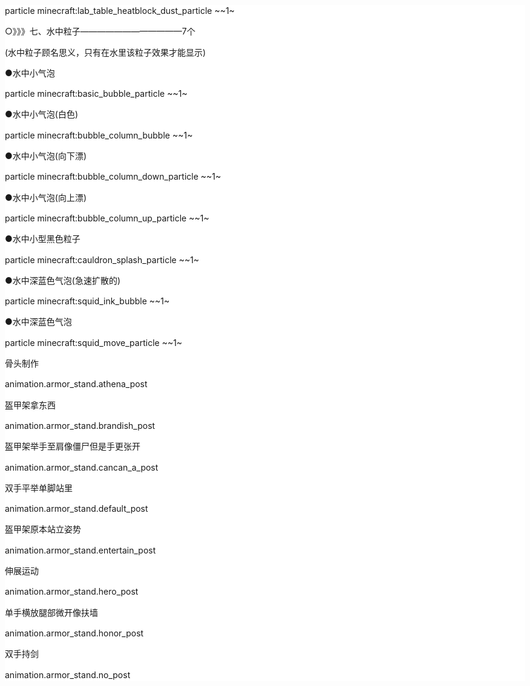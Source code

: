 particle minecraft:lab_table_heatblock_dust_particle ~~1~

○》》》七、水中粒子————————————7个

(水中粒子顾名思义，只有在水里该粒子效果才能显示)

●水中小气泡

particle minecraft:basic_bubble_particle ~~1~

●水中小气泡(白色)

particle minecraft:bubble_column_bubble ~~1~

●水中小气泡(向下漂)

particle minecraft:bubble_column_down_particle ~~1~

●水中小气泡(向上漂)

particle minecraft:bubble_column_up_particle ~~1~

●水中小型黑色粒子

particle minecraft:cauldron_splash_particle ~~1~

●水中深蓝色气泡(急速扩散的)

particle minecraft:squid_ink_bubble ~~1~

●水中深蓝色气泡

particle minecraft:squid_move_particle ~~1~

骨头制作

animation.armor_stand.athena_post

盔甲架拿东西

animation.armor_stand.brandish_post

盔甲架举手至肩像僵尸但是手更张开

animation.armor_stand.cancan_a_post

双手平举单脚站里

animation.armor_stand.default_post

盔甲架原本站立姿势

animation.armor_stand.entertain_post

伸展运动

animation.armor_stand.hero_post

单手横放腿部微开像扶墙

animation.armor_stand.honor_post

双手持剑

animation.armor_stand.no_post
